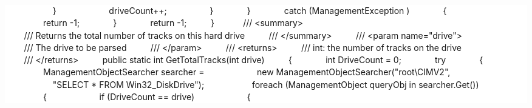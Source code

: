 &nbsp;&nbsp;&nbsp;&nbsp;&nbsp;&nbsp;&nbsp;&nbsp;&nbsp;&nbsp;&nbsp;&nbsp;&nbsp;&nbsp;&nbsp;&nbsp;&nbsp;&nbsp;&nbsp;&nbsp;}&nbsp;
&nbsp;&nbsp;&nbsp;&nbsp;&nbsp;&nbsp;&nbsp;&nbsp;&nbsp;&nbsp;&nbsp;&nbsp;&nbsp;&nbsp;&nbsp;&nbsp;&nbsp;&nbsp;&nbsp;&nbsp;driveCount&#43;&#43;;&nbsp;
&nbsp;&nbsp;&nbsp;&nbsp;&nbsp;&nbsp;&nbsp;&nbsp;&nbsp;&nbsp;&nbsp;&nbsp;&nbsp;&nbsp;&nbsp;&nbsp;}&nbsp;
&nbsp;&nbsp;&nbsp;&nbsp;&nbsp;&nbsp;&nbsp;&nbsp;&nbsp;&nbsp;&nbsp;&nbsp;}&nbsp;
&nbsp;&nbsp;&nbsp;&nbsp;&nbsp;&nbsp;&nbsp;&nbsp;&nbsp;&nbsp;&nbsp;&nbsp;<span class="cs__keyword">catch</span>&nbsp;(ManagementException&nbsp;)&nbsp;
&nbsp;&nbsp;&nbsp;&nbsp;&nbsp;&nbsp;&nbsp;&nbsp;&nbsp;&nbsp;&nbsp;&nbsp;{&nbsp;
&nbsp;&nbsp;&nbsp;&nbsp;&nbsp;&nbsp;&nbsp;&nbsp;&nbsp;&nbsp;&nbsp;&nbsp;&nbsp;&nbsp;&nbsp;&nbsp;<span class="cs__keyword">return</span>&nbsp;-<span class="cs__number">1</span>;&nbsp;
&nbsp;&nbsp;&nbsp;&nbsp;&nbsp;&nbsp;&nbsp;&nbsp;&nbsp;&nbsp;&nbsp;&nbsp;}&nbsp;
&nbsp;&nbsp;&nbsp;&nbsp;&nbsp;&nbsp;&nbsp;&nbsp;&nbsp;&nbsp;&nbsp;&nbsp;<span class="cs__keyword">return</span>&nbsp;-<span class="cs__number">1</span>;&nbsp;
&nbsp;&nbsp;&nbsp;&nbsp;&nbsp;&nbsp;&nbsp;&nbsp;}&nbsp;
&nbsp;
&nbsp;&nbsp;&nbsp;&nbsp;&nbsp;&nbsp;&nbsp;&nbsp;<span class="cs__com">///&nbsp;&lt;summary&gt;</span>&nbsp;
&nbsp;&nbsp;&nbsp;&nbsp;&nbsp;&nbsp;&nbsp;&nbsp;<span class="cs__com">///&nbsp;Returns&nbsp;the&nbsp;total&nbsp;number&nbsp;of&nbsp;tracks&nbsp;on&nbsp;this&nbsp;hard&nbsp;drive</span>&nbsp;
&nbsp;&nbsp;&nbsp;&nbsp;&nbsp;&nbsp;&nbsp;&nbsp;<span class="cs__com">///&nbsp;&lt;/summary&gt;</span>&nbsp;
&nbsp;&nbsp;&nbsp;&nbsp;&nbsp;&nbsp;&nbsp;&nbsp;<span class="cs__com">///&nbsp;&lt;param&nbsp;name=&quot;drive&quot;&gt;</span>&nbsp;
&nbsp;&nbsp;&nbsp;&nbsp;&nbsp;&nbsp;&nbsp;&nbsp;<span class="cs__com">///&nbsp;The&nbsp;drive&nbsp;to&nbsp;be&nbsp;parsed</span>&nbsp;
&nbsp;&nbsp;&nbsp;&nbsp;&nbsp;&nbsp;&nbsp;&nbsp;<span class="cs__com">///&nbsp;&lt;/param&gt;</span>&nbsp;
&nbsp;&nbsp;&nbsp;&nbsp;&nbsp;&nbsp;&nbsp;&nbsp;<span class="cs__com">///&nbsp;&lt;returns&gt;</span>&nbsp;
&nbsp;&nbsp;&nbsp;&nbsp;&nbsp;&nbsp;&nbsp;&nbsp;<span class="cs__com">///&nbsp;int:&nbsp;the&nbsp;number&nbsp;of&nbsp;tracks&nbsp;on&nbsp;the&nbsp;drive</span>&nbsp;
&nbsp;&nbsp;&nbsp;&nbsp;&nbsp;&nbsp;&nbsp;&nbsp;<span class="cs__com">///&nbsp;&lt;/returns&gt;</span>&nbsp;
&nbsp;&nbsp;&nbsp;&nbsp;&nbsp;&nbsp;&nbsp;&nbsp;<span class="cs__keyword">public</span>&nbsp;<span class="cs__keyword">static</span>&nbsp;<span class="cs__keyword">int</span>&nbsp;GetTotalTracks(<span class="cs__keyword">int</span>&nbsp;drive)&nbsp;
&nbsp;&nbsp;&nbsp;&nbsp;&nbsp;&nbsp;&nbsp;&nbsp;{&nbsp;
&nbsp;&nbsp;&nbsp;&nbsp;&nbsp;&nbsp;&nbsp;&nbsp;&nbsp;&nbsp;&nbsp;&nbsp;<span class="cs__keyword">int</span>&nbsp;DriveCount&nbsp;=&nbsp;<span class="cs__number">0</span>;&nbsp;
&nbsp;&nbsp;&nbsp;&nbsp;&nbsp;&nbsp;&nbsp;&nbsp;&nbsp;&nbsp;&nbsp;&nbsp;<span class="cs__keyword">try</span>&nbsp;
&nbsp;&nbsp;&nbsp;&nbsp;&nbsp;&nbsp;&nbsp;&nbsp;&nbsp;&nbsp;&nbsp;&nbsp;{&nbsp;
&nbsp;&nbsp;&nbsp;&nbsp;&nbsp;&nbsp;&nbsp;&nbsp;&nbsp;&nbsp;&nbsp;&nbsp;&nbsp;&nbsp;&nbsp;&nbsp;ManagementObjectSearcher&nbsp;searcher&nbsp;=&nbsp;
&nbsp;&nbsp;&nbsp;&nbsp;&nbsp;&nbsp;&nbsp;&nbsp;&nbsp;&nbsp;&nbsp;&nbsp;&nbsp;&nbsp;&nbsp;&nbsp;&nbsp;&nbsp;&nbsp;&nbsp;<span class="cs__keyword">new</span>&nbsp;ManagementObjectSearcher(<span class="cs__string">&quot;root\\CIMV2&quot;</span>,&nbsp;
&nbsp;&nbsp;&nbsp;&nbsp;&nbsp;&nbsp;&nbsp;&nbsp;&nbsp;&nbsp;&nbsp;&nbsp;&nbsp;&nbsp;&nbsp;&nbsp;&nbsp;&nbsp;&nbsp;&nbsp;<span class="cs__string">&quot;SELECT&nbsp;*&nbsp;FROM&nbsp;Win32_DiskDrive&quot;</span>);&nbsp;
&nbsp;
&nbsp;&nbsp;&nbsp;&nbsp;&nbsp;&nbsp;&nbsp;&nbsp;&nbsp;&nbsp;&nbsp;&nbsp;&nbsp;&nbsp;&nbsp;&nbsp;<span class="cs__keyword">foreach</span>&nbsp;(ManagementObject&nbsp;queryObj&nbsp;<span class="cs__keyword">in</span>&nbsp;searcher.Get())&nbsp;
&nbsp;&nbsp;&nbsp;&nbsp;&nbsp;&nbsp;&nbsp;&nbsp;&nbsp;&nbsp;&nbsp;&nbsp;&nbsp;&nbsp;&nbsp;&nbsp;{&nbsp;
&nbsp;&nbsp;&nbsp;&nbsp;&nbsp;&nbsp;&nbsp;&nbsp;&nbsp;&nbsp;&nbsp;&nbsp;&nbsp;&nbsp;&nbsp;&nbsp;&nbsp;&nbsp;&nbsp;&nbsp;<span class="cs__keyword">if</span>&nbsp;(DriveCount&nbsp;==&nbsp;drive)&nbsp;
&nbsp;&nbsp;&nbsp;&nbsp;&nbsp;&nbsp;&nbsp;&nbsp;&nbsp;&nbsp;&nbsp;&nbsp;&nbsp;&nbsp;&nbsp;&nbsp;&nbsp;&nbsp;&nbsp;&nbsp;{&nbsp;